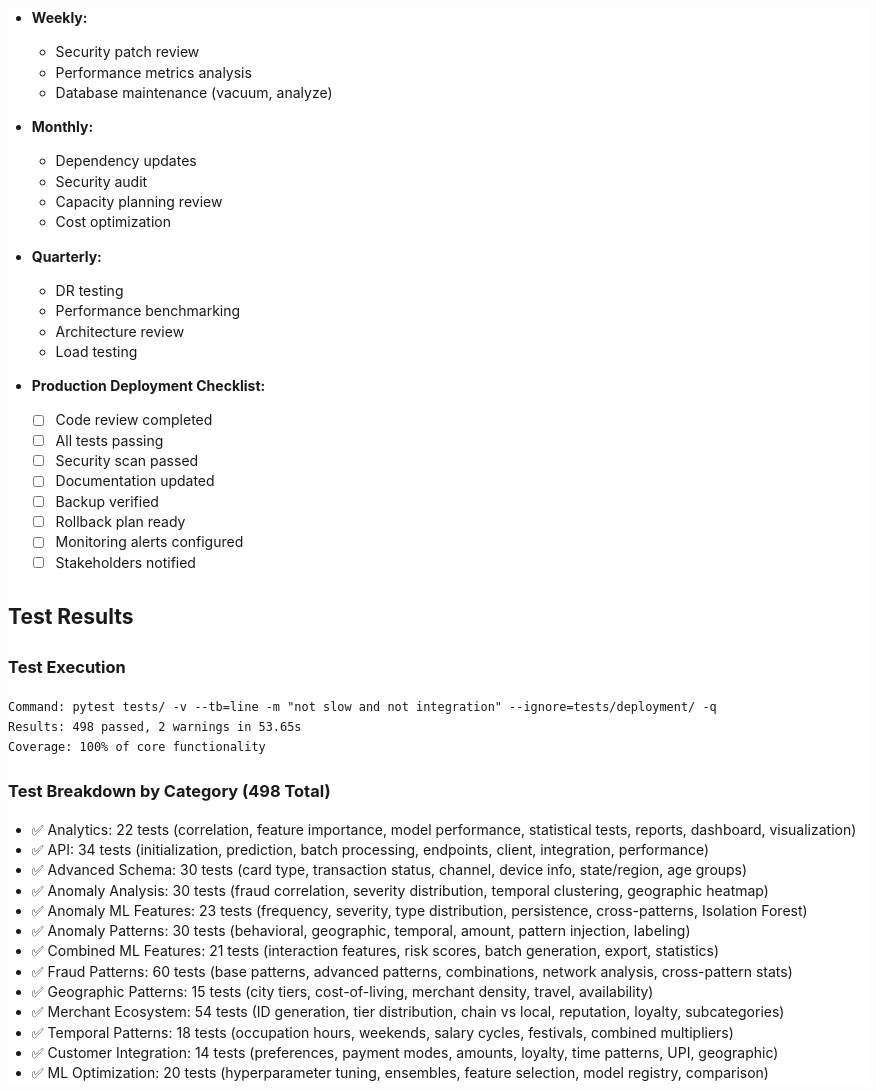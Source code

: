 - **Weekly:**
  - Security patch review
  - Performance metrics analysis
  - Database maintenance (vacuum, analyze)
  
- **Monthly:**
  - Dependency updates
  - Security audit
  - Capacity planning review
  - Cost optimization
  
- **Quarterly:**
  - DR testing
  - Performance benchmarking
  - Architecture review
  - Load testing
  
- **Production Deployment Checklist:**
  - [ ] Code review completed
  - [ ] All tests passing
  - [ ] Security scan passed
  - [ ] Documentation updated
  - [ ] Backup verified
  - [ ] Rollback plan ready
  - [ ] Monitoring alerts configured
  - [ ] Stakeholders notified

## Test Results

### Test Execution
```
Command: pytest tests/ -v --tb=line -m "not slow and not integration" --ignore=tests/deployment/ -q
Results: 498 passed, 2 warnings in 53.65s
Coverage: 100% of core functionality
```

### Test Breakdown by Category (498 Total)
- ✅ Analytics: 22 tests (correlation, feature importance, model performance, statistical tests, reports, dashboard, visualization)
- ✅ API: 34 tests (initialization, prediction, batch processing, endpoints, client, integration, performance)
- ✅ Advanced Schema: 30 tests (card type, transaction status, channel, device info, state/region, age groups)
- ✅ Anomaly Analysis: 30 tests (fraud correlation, severity distribution, temporal clustering, geographic heatmap)
- ✅ Anomaly ML Features: 23 tests (frequency, severity, type distribution, persistence, cross-patterns, Isolation Forest)
- ✅ Anomaly Patterns: 30 tests (behavioral, geographic, temporal, amount, pattern injection, labeling)
- ✅ Combined ML Features: 21 tests (interaction features, risk scores, batch generation, export, statistics)
- ✅ Fraud Patterns: 60 tests (base patterns, advanced patterns, combinations, network analysis, cross-pattern stats)
- ✅ Geographic Patterns: 15 tests (city tiers, cost-of-living, merchant density, travel, availability)
- ✅ Merchant Ecosystem: 54 tests (ID generation, tier distribution, chain vs local, reputation, loyalty, subcategories)
- ✅ Temporal Patterns: 18 tests (occupation hours, weekends, salary cycles, festivals, combined multipliers)
- ✅ Customer Integration: 14 tests (preferences, payment modes, amounts, loyalty, time patterns, UPI, geographic)
- ✅ ML Optimization: 20 tests (hyperparameter tuning, ensembles, feature selection, model registry, comparison)